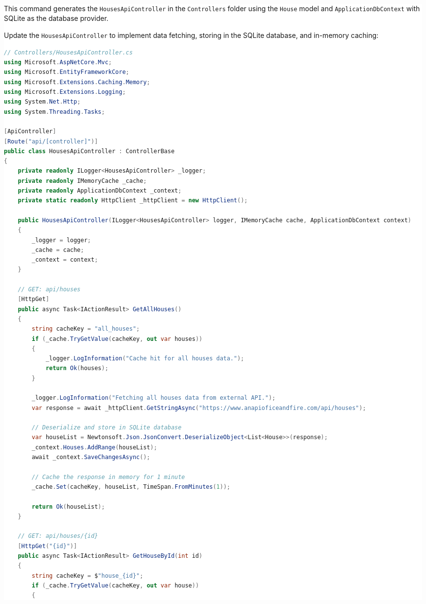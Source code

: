 This command generates the `HousesApiController` in the `Controllers` folder using the `House` model and `ApplicationDbContext` with SQLite as the database provider.

Update the `HousesApiController` to implement data fetching, storing in the SQLite database, and in-memory caching:

```csharp
// Controllers/HousesApiController.cs
using Microsoft.AspNetCore.Mvc;
using Microsoft.EntityFrameworkCore;
using Microsoft.Extensions.Caching.Memory;
using Microsoft.Extensions.Logging;
using System.Net.Http;
using System.Threading.Tasks;

[ApiController]
[Route("api/[controller]")]
public class HousesApiController : ControllerBase
{
    private readonly ILogger<HousesApiController> _logger;
    private readonly IMemoryCache _cache;
    private readonly ApplicationDbContext _context;
    private static readonly HttpClient _httpClient = new HttpClient();

    public HousesApiController(ILogger<HousesApiController> logger, IMemoryCache cache, ApplicationDbContext context)
    {
        _logger = logger;
        _cache = cache;
        _context = context;
    }

    // GET: api/houses
    [HttpGet]
    public async Task<IActionResult> GetAllHouses()
    {
        string cacheKey = "all_houses";
        if (_cache.TryGetValue(cacheKey, out var houses))
        {
            _logger.LogInformation("Cache hit for all houses data.");
            return Ok(houses);
        }

        _logger.LogInformation("Fetching all houses data from external API.");
        var response = await _httpClient.GetStringAsync("https://www.anapioficeandfire.com/api/houses");

        // Deserialize and store in SQLite database
        var houseList = Newtonsoft.Json.JsonConvert.DeserializeObject<List<House>>(response);
        _context.Houses.AddRange(houseList);
        await _context.SaveChangesAsync();

        // Cache the response in memory for 1 minute
        _cache.Set(cacheKey, houseList, TimeSpan.FromMinutes(1));

        return Ok(houseList);
    }

    // GET: api/houses/{id}
    [HttpGet("{id}")]
    public async Task<IActionResult> GetHouseById(int id)
    {
        string cacheKey = $"house_{id}";
        if (_cache.TryGetValue(cacheKey, out var house))
        {
```
